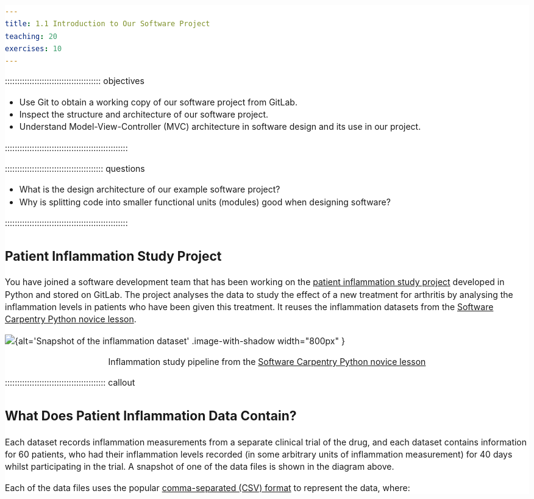 ```yaml
---
title: 1.1 Introduction to Our Software Project
teaching: 20
exercises: 10
---
```


::::::::::::::::::::::::::::::::::::::: objectives

- Use Git to obtain a working copy of our software project from GitLab.
- Inspect the structure and architecture of our software project.
- Understand Model-View-Controller (MVC) architecture in software design and its use in our project.

::::::::::::::::::::::::::::::::::::::::::::::::::

:::::::::::::::::::::::::::::::::::::::: questions

- What is the design architecture of our example software project?
- Why is splitting code into smaller functional units (modules) good when designing software?

::::::::::::::::::::::::::::::::::::::::::::::::::

## Patient Inflammation Study Project

You have joined a software development team that has been working on the
[patient inflammation study project](https://ci.tno.nl/gitlab/scientific-software-engineering-course/2025-07-01/python-intermediate-inflammation)
developed in Python and stored on GitLab.
The project analyses the data to study the effect of a new treatment for arthritis
by analysing the inflammation levels in patients who have been given this treatment.
It reuses the inflammation datasets from the
[Software Carpentry Python novice lesson](https://swcarpentry.github.io/python-novice-inflammation/index.html).

![](fig/inflammation-study-pipeline.png){alt='Snapshot of the inflammation dataset' .image-with-shadow width="800px" }

<p style="text-align: center;">Inflammation study pipeline from the <a href="https://swcarpentry.github.io/python-novice-inflammation/fig/lesson-overview.svg">Software Carpentry Python novice lesson</a></p>

:::::::::::::::::::::::::::::::::::::::::  callout

## What Does Patient Inflammation Data Contain?

Each dataset records inflammation measurements from a separate clinical trial of the drug,
and each dataset contains information for 60 patients,
who had their inflammation levels recorded (in some arbitrary units of inflammation measurement) for 40 days whilst participating in the trial.
A snapshot of one of the data files is shown in the diagram above.

Each of the data files uses the popular
[comma-separated (CSV) format](https://en.wikipedia.org/wiki/Comma-separated_values)
to represent the data, where:
